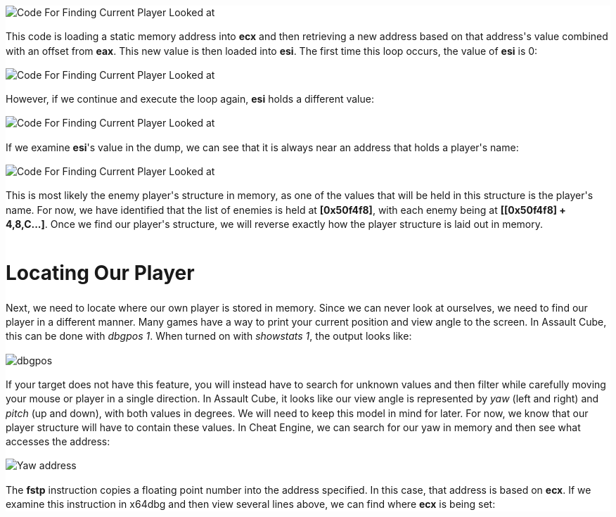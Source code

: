 ![Code For Finding Current Player Looked at](/assets/images/5/6/cube11.png)

This code is loading a static memory address into **ecx** and
then retrieving a new address based on that address's value combined with
an offset from **eax**. This new value is then loaded into
**esi**. The first time this loop occurs, the value of
**esi** is 0:

![Code For Finding Current Player Looked at](/assets/images/5/6/cube12.png)

However, if we continue and execute the loop again,
**esi** holds a different value:

![Code For Finding Current Player Looked at](/assets/images/5/6/cube13.png)

If we examine **esi**'s value in the dump, we can see that it
is always near an address that holds a player's name:

![Code For Finding Current Player Looked at](/assets/images/5/6/cube14.png)

This is most likely the enemy player's structure in memory, as one of the
values that will be held in this structure is the player's name. For now,
we have identified that the list of enemies is held at
**[0x50f4f8]**, with each enemy being at
**[[0x50f4f8] + 4,8,C...]**. Once we find our player's
structure, we will reverse exactly how the player structure is laid out in
memory.

# Locating Our Player

Next, we need to locate where our own player is stored in memory. Since we
can never look at ourselves, we need to find our player in a different
manner. Many games have a way to print your current position and view
angle to the screen. In Assault Cube, this can be done with
*dbgpos 1*. When turned on with *showstats 1*, the output looks
like:

![dbgpos](/assets/images/5/6/cube15.png)

If your target does not have this feature, you will instead have to search
for unknown values and then filter while carefully moving your mouse or
player in a single direction. In Assault Cube, it looks like our view
angle is represented by *yaw* (left and right) and *pitch* (up
and down), with both values in degrees. We will need to keep this model in
mind for later. For now, we know that our player structure will have to
contain these values. In Cheat Engine, we can search for our yaw in memory
and then see what accesses the address:

![Yaw address](/assets/images/5/6/cube16.png)

The **fstp** instruction copies a floating point number into
the address specified. In this case, that address is based on
**ecx**. If we examine this instruction in x64dbg and then
view several lines above, we can find where **ecx** is being
set:
